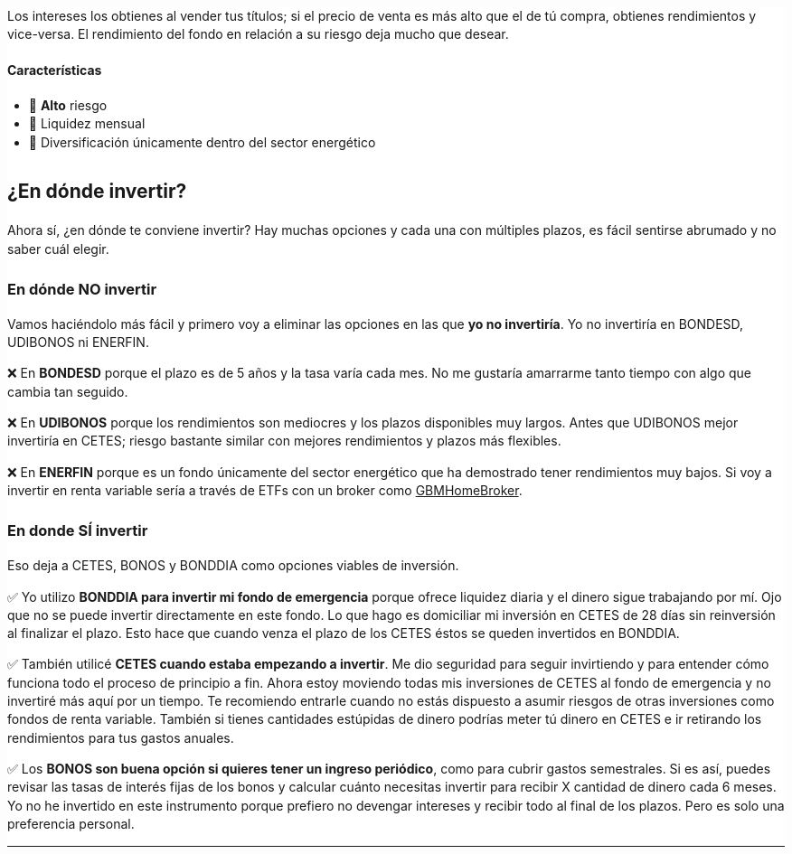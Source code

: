 Los intereses los obtienes al vender tus títulos; si el precio de venta es más alto que el de tú compra, obtienes rendimientos y vice-versa. El rendimiento del fondo en relación a su riesgo deja mucho que desear.

#### Características

- 🔸 **Alto** riesgo
- 🔸 Liquidez mensual
- 🔸 Diversificación únicamente dentro del sector energético

## ¿En dónde invertir?

Ahora sí, ¿en dónde te conviene invertir? Hay muchas opciones y cada una con múltiples plazos, es fácil sentirse abrumado y no saber cuál elegir.  

### En dónde NO invertir

Vamos haciéndolo más fácil y primero voy a eliminar las opciones en las que **yo no invertiría**. Yo no invertiría en BONDESD, UDIBONOS ni ENERFIN.

❌ En **BONDESD** porque el plazo es de 5 años y la tasa varía cada mes. No me gustaría amarrarme tanto tiempo con algo que cambia tan seguido. 

❌ En **UDIBONOS** porque los rendimientos son mediocres y los plazos disponibles muy largos. Antes que UDIBONOS mejor invertiría en CETES; riesgo bastante similar con mejores rendimientos y plazos más flexibles.

❌ En **ENERFIN** porque es un fondo únicamente del sector energético que ha demostrado tener rendimientos muy bajos. Si voy a invertir en renta variable sería a través de ETFs con un broker como [GBMHomeBroker](https://vrlps.co/faB1igj/cp).

### En donde SÍ invertir

Eso deja a CETES, BONOS y BONDDIA como opciones viables de inversión.

✅ Yo utilizo **BONDDIA para invertir mi fondo de emergencia** porque ofrece liquidez diaria y el dinero sigue trabajando por mí. Ojo que no se puede invertir directamente en este fondo. Lo que hago es domiciliar mi inversión en CETES de 28 días sin reinversión al finalizar el plazo. Esto hace que cuando venza el plazo de los CETES éstos se queden invertidos en BONDDIA.

✅ También utilicé **CETES cuando estaba empezando a invertir**. Me dio seguridad para seguir invirtiendo y para entender cómo funciona todo el proceso de principio a fin. Ahora estoy moviendo todas mis inversiones de CETES al fondo de emergencia y no invertiré más aquí por un tiempo. Te recomiendo entrarle cuando no estás dispuesto a asumir riesgos de otras inversiones como fondos de renta variable. También si tienes cantidades estúpidas de dinero podrías meter tú dinero en CETES e ir retirando los rendimientos para tus gastos anuales.

✅ Los **BONOS son buena opción si quieres tener un ingreso periódico**, como para cubrir gastos semestrales. Si es así, puedes revisar las tasas de interés fijas de los bonos y calcular cuánto necesitas invertir para recibir X cantidad de dinero cada 6 meses. Yo no he invertido en este instrumento porque prefiero no devengar intereses y recibir todo al final de los plazos. Pero es solo una preferencia personal.

***
